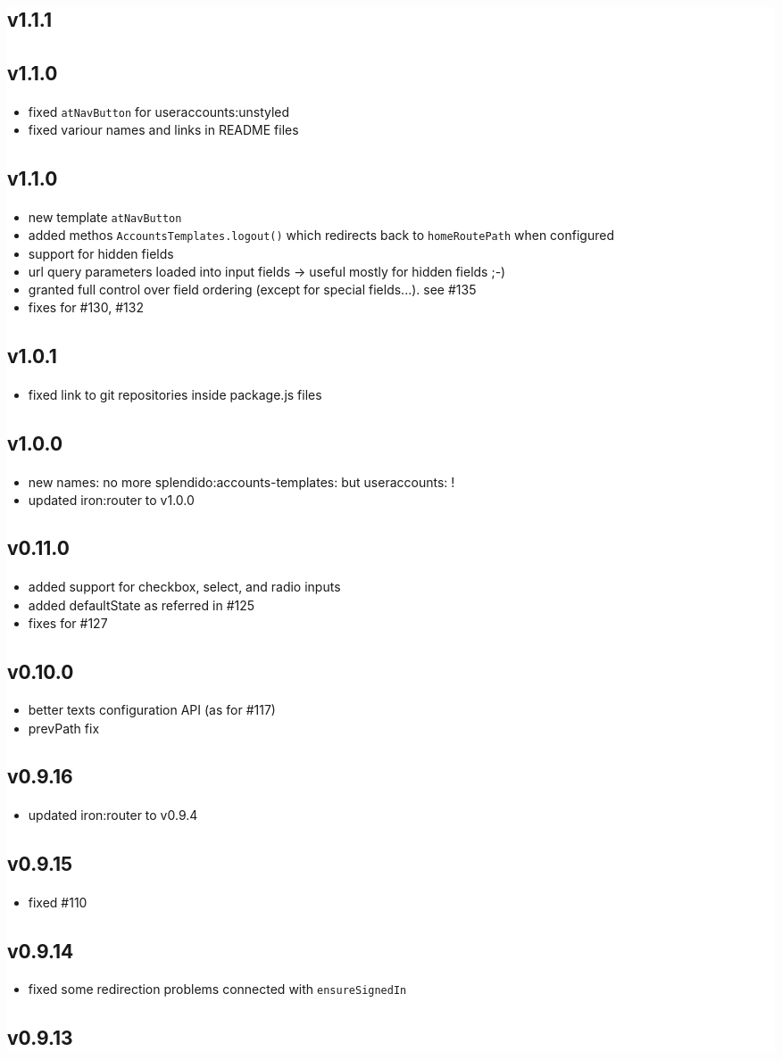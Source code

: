 ## v1.1.1
## v1.1.0

* fixed  `atNavButton` for useraccounts:unstyled
* fixed variour names and links in README files

## v1.1.0

* new template `atNavButton`
* added methos `AccountsTemplates.logout()` which redirects back to `homeRoutePath` when configured
* support for hidden fields
* url query parameters loaded into input fields -> useful mostly for hidden fields ;-)
* granted full control over field ordering (except for special fields...). see #135
* fixes for #130, #132

## v1.0.1

* fixed link to git repositories inside package.js files

## v1.0.0

* new names: no more splendido:accounts-templates:<somethig> but useraccounts:<somethig> !
* updated iron:router to v1.0.0

## v0.11.0

* added support for checkbox, select, and radio inputs
* added defaultState as referred in #125
* fixes for #127

## v0.10.0

* better texts configuration API (as for #117)
* prevPath fix


## v0.9.16

* updated iron:router to v0.9.4

## v0.9.15

* fixed #110

## v0.9.14

* fixed some redirection problems connected with `ensureSignedIn`

## v0.9.13
